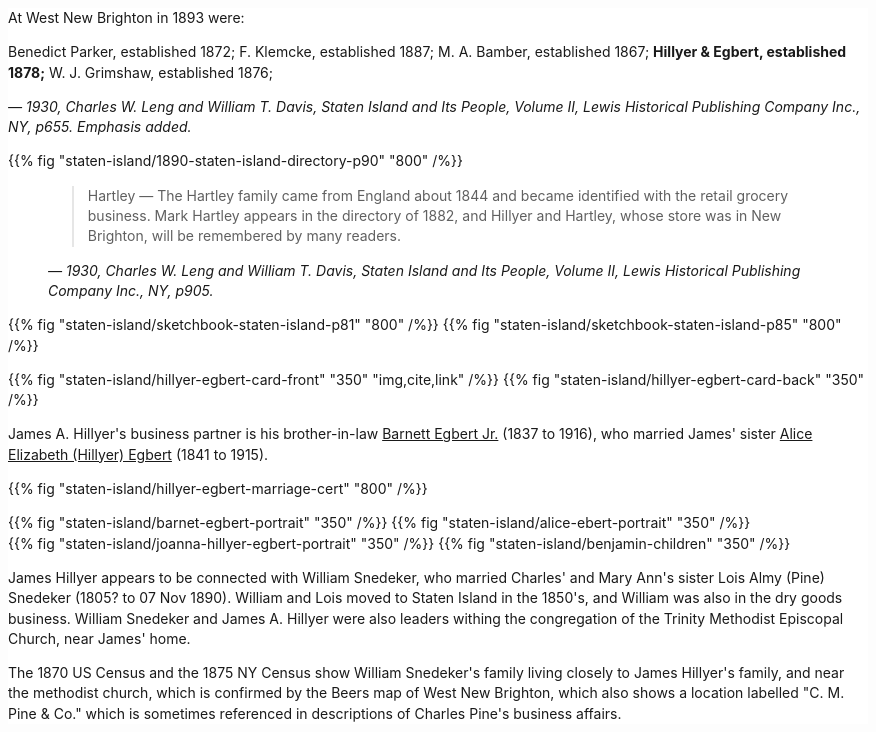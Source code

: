<p>At  West  New  Brighton  in  1893  were: </p>

<p>Benedict  Parker,  established  1872;  F.  Klemcke,  established  1887;  M.  A.  Bamber, established  1867;  <strong>Hillyer  &  Egbert,  established  1878;</strong> W.  J.  Grimshaw,  established  1876; </p>
</blockquote>
<figcaption>
<cite>— 1930, Charles W. Leng and William T. Davis, Staten Island and Its People, Volume II, Lewis Historical Publishing Company Inc., NY, p655. Emphasis added.</cite>
</figcaption>
</figure>

{{% fig "staten-island/1890-staten-island-directory-p90" "800" /%}}

<figure class="quote-only">
<blockquote>
<p>Hartley — The  Hartley  family  came  from  England  about  1844  and became  identified  with  the  retail  grocery  business.  Mark  Hartley  appears in  the  directory  of  1882,  and  Hillyer  and  Hartley,  whose  store  was  in New  Brighton,  will  be  remembered  by  many  readers. </p>
</blockquote>
<figcaption>
<cite>— 1930, Charles W. Leng and William T. Davis, Staten Island and Its People, Volume II, Lewis Historical Publishing Company Inc., NY, p905.</cite>
</figcaption>
</figure>

{{% fig "staten-island/sketchbook-staten-island-p81" "800" /%}}
{{% fig "staten-island/sketchbook-staten-island-p85" "800" /%}}

<div class="cols">
{{% fig "staten-island/hillyer-egbert-card-front" "350" "img,cite,link" /%}}
{{% fig "staten-island/hillyer-egbert-card-back" "350" /%}}
</div>

James A. Hillyer's business partner is his brother-in-law [Barnett Egbert Jr.](https://www.findagrave.com/memorial/118458051/barnett-egbert) (1837 to 1916), who married James' sister  [Alice Elizabeth (Hillyer) Egbert](https://www.findagrave.com/memorial/118458007/alice-e-egbert) (1841 to 1915).

{{% fig "staten-island/hillyer-egbert-marriage-cert" "800" /%}}

<div class="cols">
{{% fig "staten-island/barnet-egbert-portrait" "350" /%}}
{{% fig "staten-island/alice-ebert-portrait" "350" /%}}
</div>

<div class="cols">
{{% fig "staten-island/joanna-hillyer-egbert-portrait" "350" /%}}
{{% fig "staten-island/benjamin-children" "350" /%}}
</div>

James Hillyer appears to be connected with William Snedeker, who married Charles' and Mary Ann's sister Lois Almy (Pine) Snedeker (1805? to 07 Nov 1890). William and Lois moved to Staten Island in the 1850's, and William was also in the dry goods business. William Snedeker and James A. Hillyer were also leaders withing the congregation of the Trinity Methodist Episcopal Church, near James' home.

The 1870 US Census and the 1875 NY Census show William Snedeker's family living closely to James Hillyer's family, and near the methodist church, which is confirmed by the Beers map of West New Brighton, which also shows a location labelled "C. M. Pine & Co." which is sometimes referenced in descriptions of Charles Pine's business affairs. 
